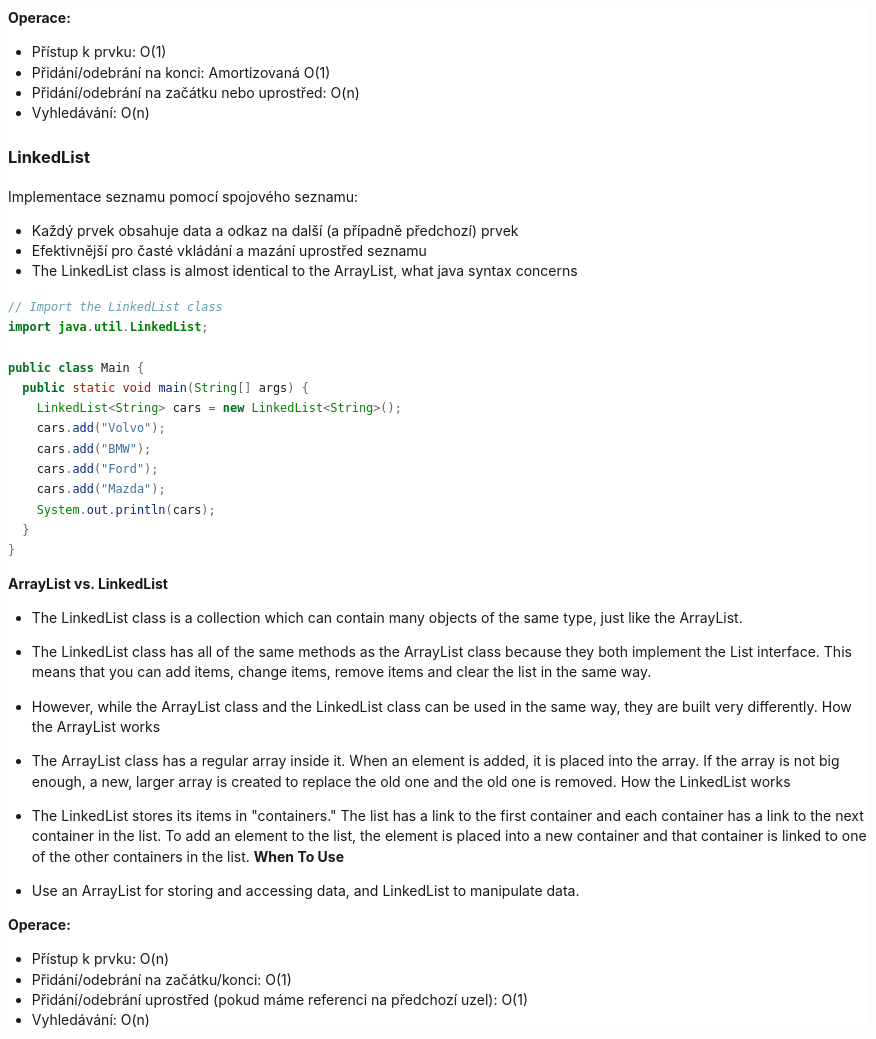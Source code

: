 **Operace:**
- Přístup k prvku: O(1)
- Přidání/odebrání na konci: Amortizovaná O(1)
- Přidání/odebrání na začátku nebo uprostřed: O(n)
- Vyhledávání: O(n)

### LinkedList
Implementace seznamu pomocí spojového seznamu:
- Každý prvek obsahuje data a odkaz na další (a případně předchozí) prvek
- Efektivnější pro časté vkládání a mazání uprostřed seznamu
- The LinkedList class is almost identical to the ArrayList, what java syntax concerns

```java
// Import the LinkedList class
import java.util.LinkedList;

public class Main {
  public static void main(String[] args) {
    LinkedList<String> cars = new LinkedList<String>();
    cars.add("Volvo");
    cars.add("BMW");
    cars.add("Ford");
    cars.add("Mazda");
    System.out.println(cars);
  }
}
```
**ArrayList vs. LinkedList**

- The LinkedList class is a collection which can contain many objects of the same type, just like the ArrayList.

- The LinkedList class has all of the same methods as the ArrayList class because they both implement the List interface. This means that you can add items, change items, remove items and clear the list in the same way.

- However, while the ArrayList class and the LinkedList class can be used in the same way, they are built very differently.
How the ArrayList works

- The ArrayList class has a regular array inside it. When an element is added, it is placed into the array. If the array is not big enough, a new, larger array is created to replace the old one and the old one is removed.
How the LinkedList works

- The LinkedList stores its items in "containers." The list has a link to the first container and each container has a link to the next container in the list. To add an element to the list, the element is placed into a new container and that container is linked to one of the other containers in the list.
**When To Use**
- Use an ArrayList for storing and accessing data, and LinkedList to manipulate data.


**Operace:**
- Přístup k prvku: O(n)
- Přidání/odebrání na začátku/konci: O(1)
- Přidání/odebrání uprostřed (pokud máme referenci na předchozí uzel): O(1)
- Vyhledávání: O(n)
